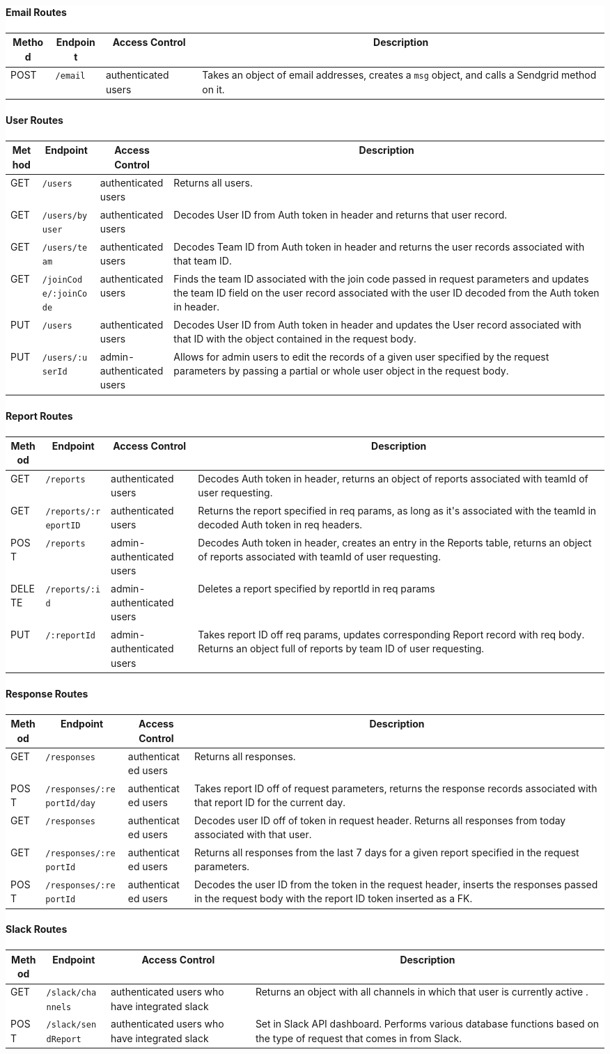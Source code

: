 #### Email Routes

| Method | Endpoint                | Access Control | Description                                  |
| ------ | ----------------------- | -------------- | -------------------------------------------- |
| POST    | `/email` | authenticated users      | Takes an object of email addresses, creates a `msg` object, and calls a Sendgrid method on it. |

#### User Routes
| Method | Endpoint                | Access Control | Description                                  |
| ------ | ----------------------- | -------------- | -------------------------------------------- |
| GET    | `/users` | authenticated users      | Returns all users. |
| GET    | `/users/byuser` | authenticated users      | Decodes User ID from Auth token in header and returns that user record.|
| GET    | `/users/team` | authenticated users      | Decodes Team ID from Auth token in header and returns the user records associated with that team ID.|
| GET    | `/joinCode/:joinCode` | authenticated users      | Finds the team ID associated with the join code passed in request parameters and updates the team ID field on the user record associated with the user ID decoded from the Auth token in header. |
| PUT    | `/users` | authenticated users      | Decodes User ID from Auth token in header and updates the User record associated with that ID with the object contained in the request body. |
| PUT    | `/users/:userId` | admin-authenticated users      | Allows for admin users to edit the records of a given user specified by the request parameters by passing a partial or whole user object in the request body. |

#### Report Routes
| Method | Endpoint                | Access Control | Description                                  |
| ------ | ----------------------- | -------------- | -------------------------------------------- |
| GET    | `/reports` | authenticated users      | Decodes Auth token in header, returns an object of reports associated with teamId of user requesting.|
| GET    | `/reports/:reportID` | authenticated users      | Returns the report specified in req params, as long as it's associated with the teamId in decoded Auth token in req headers.|
| POST    | `/reports` | admin-authenticated users      | Decodes Auth token in header, creates an entry in the Reports table, returns an object of reports associated with teamId of user requesting.|
| DELETE    | `/reports/:id` | admin-authenticated users      | Deletes a report specified by reportId in req params|
| PUT    | `/:reportId` | admin-authenticated users      | Takes report ID off req params, updates corresponding Report record with req body. Returns an object full of reports by team ID of user requesting.|

#### Response Routes

| Method | Endpoint                | Access Control | Description                                  |
| ------ | ----------------------- | -------------- | -------------------------------------------- |
| GET    | `/responses` | authenticated users      | Returns all responses. |
| POST    | `/responses/:reportId/day` | authenticated users      | Takes report ID off of request parameters, returns the response records associated with that report ID for the current day.  |
| GET    | `/responses` | authenticated users      | Decodes user ID off of token in request header. Returns all responses from today associated with that user. |
| GET    | `/responses/:reportId` | authenticated users      | Returns all responses from the last 7 days for a given report specified in the request parameters. |
| POST    | `/responses/:reportId` | authenticated users      | Decodes the user ID from the token in the request header, inserts the responses passed in the request body with the report ID token inserted as a FK. |

#### Slack Routes

| Method | Endpoint                | Access Control | Description                                  |
| ------ | ----------------------- | -------------- | -------------------------------------------- |
| GET    | `/slack/channels` | authenticated users who have integrated slack     | Returns an object with all channels in which that user is currently active . |
| POST    | `/slack/sendReport` | authenticated users who have integrated slack     | Set in Slack API dashboard. Performs various database functions based on the type of request that comes in from Slack. |
